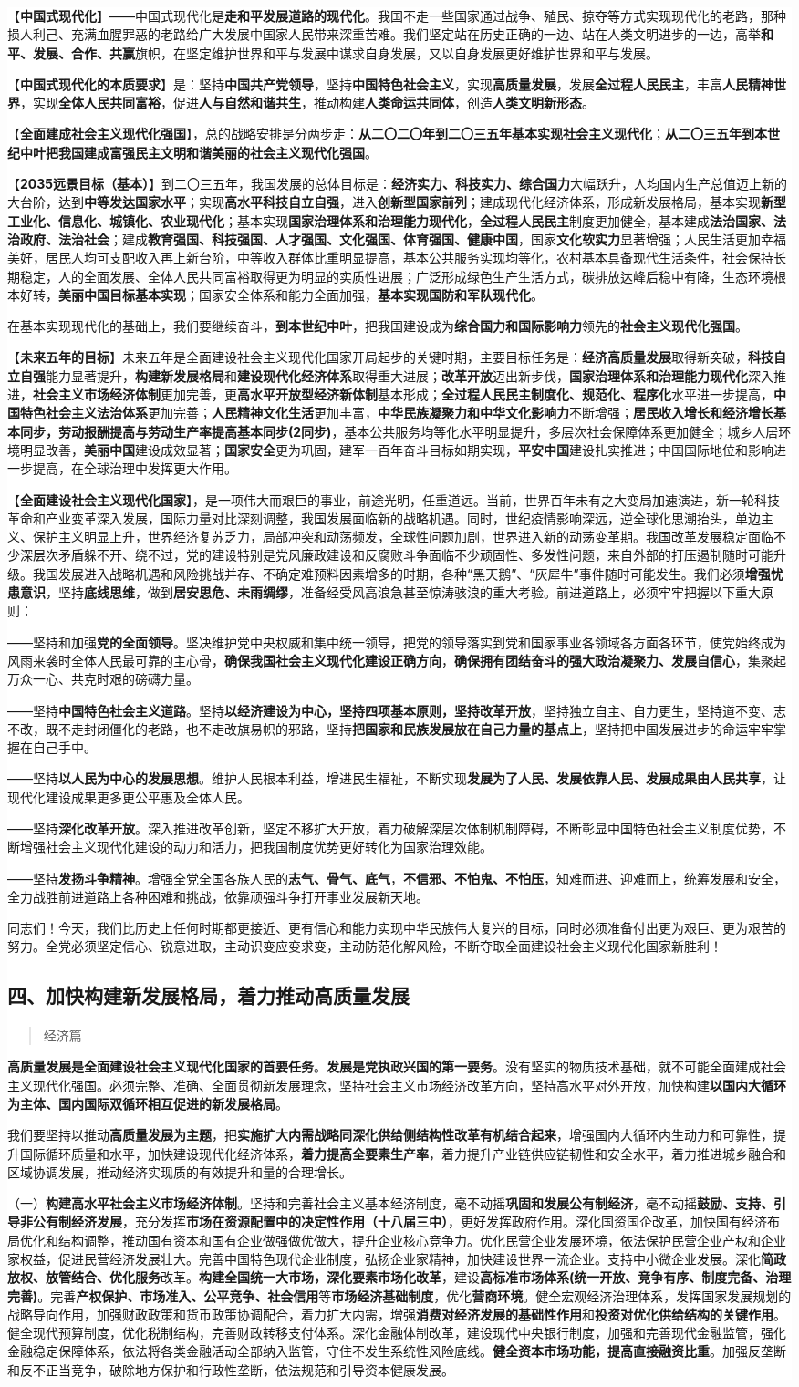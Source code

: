 【**中国式现代化**】——中国式现代化是**走和平发展道路的现代化**。我国不走一些国家通过战争、殖民、掠夺等方式实现现代化的老路，那种损人利己、充满血腥罪恶的老路给广大发展中国家人民带来深重苦难。我们坚定站在历史正确的一边、站在人类文明进步的一边，高举**和平、发展、合作、共赢**旗帜，在坚定维护世界和平与发展中谋求自身发展，又以自身发展更好维护世界和平与发展。

【**中国式现代化的本质要求**】是：坚持**中国共产党领导**，坚持**中国特色社会主义**，实现**高质量发展**，发展**全过程人民民主**，丰富**人民精神世界**，实现**全体人民共同富裕**，促进**人与自然和谐共生**，推动构建**人类命运共同体**，创造**人类文明新形态**。

【**全面建成社会主义现代化强国**】，总的战略安排是分两步走：**从二〇二〇年到二〇三五年基本实现社会主义现代化**；**从二〇三五年到本世纪中叶把我国建成富强民主文明和谐美丽的社会主义现代化强国**。

【**2035远景目标（基本）**】到二〇三五年，我国发展的总体目标是：**经济实力、科技实力、综合国力**大幅跃升，人均国内生产总值迈上新的大台阶，达到**中等发达国家水平**；实现**高水平科技自立自强**，进入**创新型国家前列**；建成现代化经济体系，形成新发展格局，基本实现**新型工业化、信息化、城镇化、农业现代化**；基本实现**国家治理体系和治理能力现代化**，**全过程人民民主**制度更加健全，基本建成**法治国家、法治政府、法治社会**；建成**教育强国、科技强国、人才强国、文化强国、体育强国、健康中国**，国家**文化软实力**显著增强；人民生活更加幸福美好，居民人均可支配收入再上新台阶，中等收入群体比重明显提高，基本公共服务实现均等化，农村基本具备现代生活条件，社会保持长期稳定，人的全面发展、全体人民共同富裕取得更为明显的实质性进展；广泛形成绿色生产生活方式，碳排放达峰后稳中有降，生态环境根本好转，**美丽中国目标基本实现**；国家安全体系和能力全面加强，**基本实现国防和军队现代化**。

在基本实现现代化的基础上，我们要继续奋斗，**到本世纪中叶**，把我国建设成为**综合国力和国际影响力**领先的**社会主义现代化强国**。

【**未来五年的目标**】未来五年是全面建设社会主义现代化国家开局起步的关键时期，主要目标任务是：**经济高质量发展**取得新突破，**科技自立自强**能力显著提升，**构建新发展格局**和**建设现代化经济体系**取得重大进展；**改革开放**迈出新步伐，**国家治理体系和治理能力现代化**深入推进，**社会主义市场经济体制**更加完善，更**高水平开放型经济新体制**基本形成；**全过程人民民主制度化、规范化、程序化**水平进一步提高，**中国特色社会主义法治体系**更加完善；**人民精神文化生活**更加丰富，**中华民族凝聚力和中华文化影响力**不断增强；**居民收入增长和经济增长基本同步，劳动报酬提高与劳动生产率提高基本同步(2同步)**，基本公共服务均等化水平明显提升，多层次社会保障体系更加健全；城乡人居环境明显改善，**美丽中国**建设成效显著；**国家安全**更为巩固，建军一百年奋斗目标如期实现，**平安中国**建设扎实推进；中国国际地位和影响进一步提高，在全球治理中发挥更大作用。

【**全面建设社会主义现代化国家**】，是一项伟大而艰巨的事业，前途光明，任重道远。当前，世界百年未有之大变局加速演进，新一轮科技革命和产业变革深入发展，国际力量对比深刻调整，我国发展面临新的战略机遇。同时，世纪疫情影响深远，逆全球化思潮抬头，单边主义、保护主义明显上升，世界经济复苏乏力，局部冲突和动荡频发，全球性问题加剧，世界进入新的动荡变革期。我国改革发展稳定面临不少深层次矛盾躲不开、绕不过，党的建设特别是党风廉政建设和反腐败斗争面临不少顽固性、多发性问题，来自外部的打压遏制随时可能升级。我国发展进入战略机遇和风险挑战并存、不确定难预料因素增多的时期，各种“黑天鹅”、“灰犀牛”事件随时可能发生。我们必须**增强忧患意识**，坚持**底线思维**，做到**居安思危、未雨绸缪**，准备经受风高浪急甚至惊涛骇浪的重大考验。前进道路上，必须牢牢把握以下重大原则：

——坚持和加强**党的全面领导**。坚决维护党中央权威和集中统一领导，把党的领导落实到党和国家事业各领域各方面各环节，使党始终成为风雨来袭时全体人民最可靠的主心骨，**确保我国社会主义现代化建设正确方向**，**确保拥有团结奋斗的强大政治凝聚力、发展自信心**，集聚起万众一心、共克时艰的磅礴力量。

——坚持**中国特色社会主义道路**。坚持**以经济建设为中心，坚持四项基本原则，坚持改革开放**，坚持独立自主、自力更生，坚持道不变、志不改，既不走封闭僵化的老路，也不走改旗易帜的邪路，坚持**把国家和民族发展放在自己力量的基点上**，坚持把中国发展进步的命运牢牢掌握在自己手中。

——坚持**以人民为中心的发展思想**。维护人民根本利益，增进民生福祉，不断实现**发展为了人民、发展依靠人民、发展成果由人民共享**，让现代化建设成果更多更公平惠及全体人民。

——坚持**深化改革开放**。深入推进改革创新，坚定不移扩大开放，着力破解深层次体制机制障碍，不断彰显中国特色社会主义制度优势，不断增强社会主义现代化建设的动力和活力，把我国制度优势更好转化为国家治理效能。

——坚持**发扬斗争精神**。增强全党全国各族人民的**志气、骨气、底气**，**不信邪、不怕鬼、不怕压**，知难而进、迎难而上，统筹发展和安全，全力战胜前进道路上各种困难和挑战，依靠顽强斗争打开事业发展新天地。

同志们！今天，我们比历史上任何时期都更接近、更有信心和能力实现中华民族伟大复兴的目标，同时必须准备付出更为艰巨、更为艰苦的努力。全党必须坚定信心、锐意进取，主动识变应变求变，主动防范化解风险，不断夺取全面建设社会主义现代化国家新胜利！

## 四、加快构建新发展格局，着力推动高质量发展

> 经济篇

**高质量发展是全面建设社会主义现代化国家的首要任务**。**发展是党执政兴国的第一要务**。没有坚实的物质技术基础，就不可能全面建成社会主义现代化强国。必须完整、准确、全面贯彻新发展理念，坚持社会主义市场经济改革方向，坚持高水平对外开放，加快构建**以国内大循环为主体、国内国际双循环相互促进的新发展格局**。

我们要坚持以推动**高质量发展为主题**，把**实施扩大内需战略同深化供给侧结构性改革有机结合起来**，增强国内大循环内生动力和可靠性，提升国际循环质量和水平，加快建设现代化经济体系，**着力提高全要素生产率**，着力提升产业链供应链韧性和安全水平，着力推进城乡融合和区域协调发展，推动经济实现质的有效提升和量的合理增长。

（一）**构建高水平社会主义市场经济体制**。坚持和完善社会主义基本经济制度，毫不动摇**巩固和发展公有制经济**，毫不动摇**鼓励、支持、引导非公有制经济发展**，充分发挥**市场在资源配置中的决定性作用（十八届三中）**，更好发挥政府作用。深化国资国企改革，加快国有经济布局优化和结构调整，推动国有资本和国有企业做强做优做大，提升企业核心竞争力。优化民营企业发展环境，依法保护民营企业产权和企业家权益，促进民营经济发展壮大。完善中国特色现代企业制度，弘扬企业家精神，加快建设世界一流企业。支持中小微企业发展。深化**简政放权、放管结合、优化服务**改革。**构建全国统一大市场，深化要素市场化改革**，建设**高标准市场体系(统一开放、竞争有序、制度完备、治理完善)**。完善**产权保护、市场准入、公平竞争、社会信用**等**市场经济基础制度**，优化**营商环境**。健全宏观经济治理体系，发挥国家发展规划的战略导向作用，加强财政政策和货币政策协调配合，着力扩大内需，增强**消费对经济发展的基础性作用**和**投资对优化供给结构的关键作用**。健全现代预算制度，优化税制结构，完善财政转移支付体系。深化金融体制改革，建设现代中央银行制度，加强和完善现代金融监管，强化金融稳定保障体系，依法将各类金融活动全部纳入监管，守住不发生系统性风险底线。**健全资本市场功能，提高直接融资比重**。加强反垄断和反不正当竞争，破除地方保护和行政性垄断，依法规范和引导资本健康发展。
